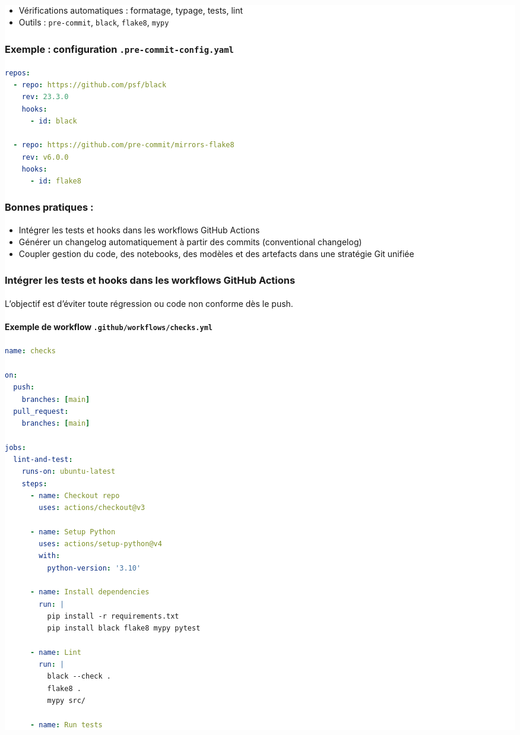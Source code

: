 * Vérifications automatiques : formatage, typage, tests, lint
* Outils : `pre-commit`, `black`, `flake8`, `mypy`

### Exemple : configuration `.pre-commit-config.yaml`

```yaml
repos:
  - repo: https://github.com/psf/black
    rev: 23.3.0
    hooks:
      - id: black

  - repo: https://github.com/pre-commit/mirrors-flake8
    rev: v6.0.0
    hooks:
      - id: flake8
```

### Bonnes pratiques :

* Intégrer les tests et hooks dans les workflows GitHub Actions
* Générer un changelog automatiquement à partir des commits (conventional changelog)
* Coupler gestion du code, des notebooks, des modèles et des artefacts dans une stratégie Git unifiée


### Intégrer les tests et hooks dans les workflows GitHub Actions

L’objectif est d’éviter toute régression ou code non conforme dès le push.

#### Exemple de workflow `.github/workflows/checks.yml`

```yaml
name: checks

on:
  push:
    branches: [main]
  pull_request:
    branches: [main]

jobs:
  lint-and-test:
    runs-on: ubuntu-latest
    steps:
      - name: Checkout repo
        uses: actions/checkout@v3

      - name: Setup Python
        uses: actions/setup-python@v4
        with:
          python-version: '3.10'

      - name: Install dependencies
        run: |
          pip install -r requirements.txt
          pip install black flake8 mypy pytest

      - name: Lint
        run: |
          black --check .
          flake8 .
          mypy src/

      - name: Run tests
```